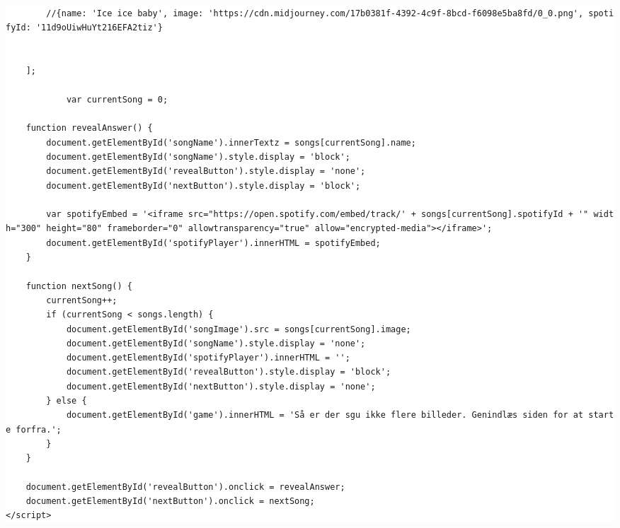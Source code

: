             //{name: 'Ice ice baby', image: 'https://cdn.midjourney.com/17b0381f-4392-4c9f-8bcd-f6098e5ba8fd/0_0.png', spotifyId: '11d9oUiwHuYt216EFA2tiz'}

            
        ];

                var currentSong = 0;

        function revealAnswer() {
            document.getElementById('songName').innerTextz = songs[currentSong].name;
            document.getElementById('songName').style.display = 'block';
            document.getElementById('revealButton').style.display = 'none';
            document.getElementById('nextButton').style.display = 'block';
            
            var spotifyEmbed = '<iframe src="https://open.spotify.com/embed/track/' + songs[currentSong].spotifyId + '" width="300" height="80" frameborder="0" allowtransparency="true" allow="encrypted-media"></iframe>';
            document.getElementById('spotifyPlayer').innerHTML = spotifyEmbed;
        }

        function nextSong() {
            currentSong++;
            if (currentSong < songs.length) {
                document.getElementById('songImage').src = songs[currentSong].image;
                document.getElementById('songName').style.display = 'none';
                document.getElementById('spotifyPlayer').innerHTML = '';
                document.getElementById('revealButton').style.display = 'block';
                document.getElementById('nextButton').style.display = 'none';
            } else {
                document.getElementById('game').innerHTML = 'Så er der sgu ikke flere billeder. Genindlæs siden for at starte forfra.';
            }
        }

        document.getElementById('revealButton').onclick = revealAnswer;
        document.getElementById('nextButton').onclick = nextSong;
    </script>
<script>
        document.getElementById('startButton').onclick = function() {
        document.getElementById('introPage').style.display = 'none';
        document.getElementById('game').style.display = 'block';
        document.getElementById('songImage').src = songs[currentSong].image;
        document.getElementById('revealButton').style.display = 'block';
        nextSong();
        };
    </script>
</body>
</html>
